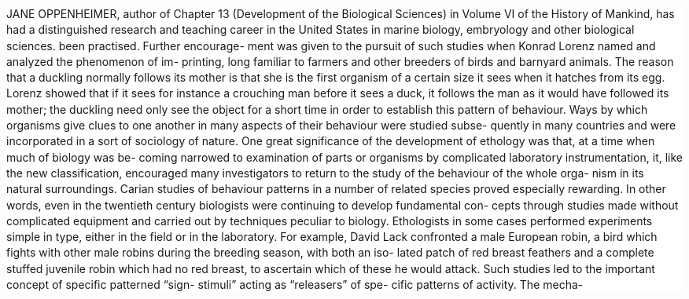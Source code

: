  
JANE OPPENHEIMER, author of Chapter 13 
(Development of the Biological Sciences) in 
Volume VI of the History of Mankind, has 
had a distinguished research and teaching 
career in the United States in marine biology, 
embryology and other biological sciences. 
been practised. Further encourage- 
ment was given to the pursuit of such 
studies when Konrad Lorenz named 
and analyzed the phenomenon of im- 
printing, long familiar to farmers and 
other breeders of birds and barnyard 
animals. 
The reason that a duckling normally 
follows its mother is that she is the 
first organism of a certain size it sees 
when it hatches from its egg. Lorenz 
showed that if it sees for instance a 
crouching man before it sees a duck, 
it follows the man as it would have 
followed its mother; the duckling need 
only see the object for a short time 
in order to establish this pattern of 
behaviour. 
Ways by which organisms give clues 
to one another in many aspects of 
their behaviour were studied subse- 
quently in many countries and were 
incorporated in a sort of sociology of 
nature. One great significance of the 
development of ethology was that, at 
a time when much of biology was be- 
coming narrowed to examination of 
parts or organisms by complicated 
laboratory instrumentation, it, like the 
new classification, encouraged many 
investigators to return to the study 
of the behaviour of the whole orga- 
nism in its natural surroundings. 
Carian studies of 
behaviour patterns in a number of 
related species proved especially 
rewarding. In other words, even in 
the twentieth century biologists were 
continuing to develop fundamental con- 
cepts through studies made without 
complicated equipment and carried out 
by techniques peculiar to biology. 
Ethologists in some cases performed 
experiments simple in type, either in 
the field or in the laboratory. For 
example, David Lack confronted a 
male European robin, a bird which 
fights with other male robins during 
the breeding season, with both an iso- 
lated patch of red breast feathers and 
a complete stuffed juvenile robin which 
had no red breast, to ascertain which 
of these he would attack. 
Such studies led to the important 
concept of specific patterned “sign- 
stimuli” acting as “releasers” of spe- 
cific patterns of activity. The mecha- 